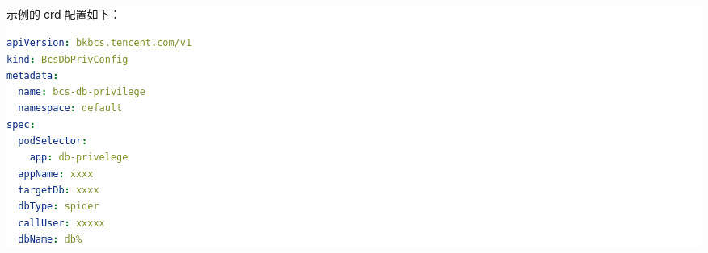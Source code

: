 示例的 crd 配置如下：  

```yaml
apiVersion: bkbcs.tencent.com/v1
kind: BcsDbPrivConfig
metadata:
  name: bcs-db-privilege
  namespace: default
spec:
  podSelector:
    app: db-privelege
  appName: xxxx
  targetDb: xxxx
  dbType: spider
  callUser: xxxxx
  dbName: db%
```
